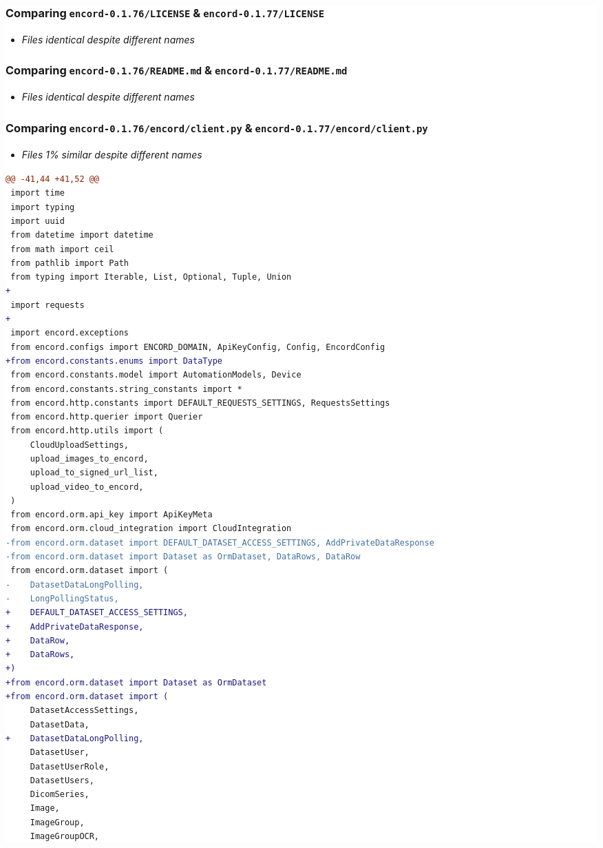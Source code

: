 ### Comparing `encord-0.1.76/LICENSE` & `encord-0.1.77/LICENSE`

 * *Files identical despite different names*

### Comparing `encord-0.1.76/README.md` & `encord-0.1.77/README.md`

 * *Files identical despite different names*

### Comparing `encord-0.1.76/encord/client.py` & `encord-0.1.77/encord/client.py`

 * *Files 1% similar despite different names*

```diff
@@ -41,44 +41,52 @@
 import time
 import typing
 import uuid
 from datetime import datetime
 from math import ceil
 from pathlib import Path
 from typing import Iterable, List, Optional, Tuple, Union
+
 import requests
+
 import encord.exceptions
 from encord.configs import ENCORD_DOMAIN, ApiKeyConfig, Config, EncordConfig
+from encord.constants.enums import DataType
 from encord.constants.model import AutomationModels, Device
 from encord.constants.string_constants import *
 from encord.http.constants import DEFAULT_REQUESTS_SETTINGS, RequestsSettings
 from encord.http.querier import Querier
 from encord.http.utils import (
     CloudUploadSettings,
     upload_images_to_encord,
     upload_to_signed_url_list,
     upload_video_to_encord,
 )
 from encord.orm.api_key import ApiKeyMeta
 from encord.orm.cloud_integration import CloudIntegration
-from encord.orm.dataset import DEFAULT_DATASET_ACCESS_SETTINGS, AddPrivateDataResponse
-from encord.orm.dataset import Dataset as OrmDataset, DataRows, DataRow
 from encord.orm.dataset import (
-    DatasetDataLongPolling,
-    LongPollingStatus,
+    DEFAULT_DATASET_ACCESS_SETTINGS,
+    AddPrivateDataResponse,
+    DataRow,
+    DataRows,
+)
+from encord.orm.dataset import Dataset as OrmDataset
+from encord.orm.dataset import (
     DatasetAccessSettings,
     DatasetData,
+    DatasetDataLongPolling,
     DatasetUser,
     DatasetUserRole,
     DatasetUsers,
     DicomSeries,
     Image,
     ImageGroup,
     ImageGroupOCR,
```